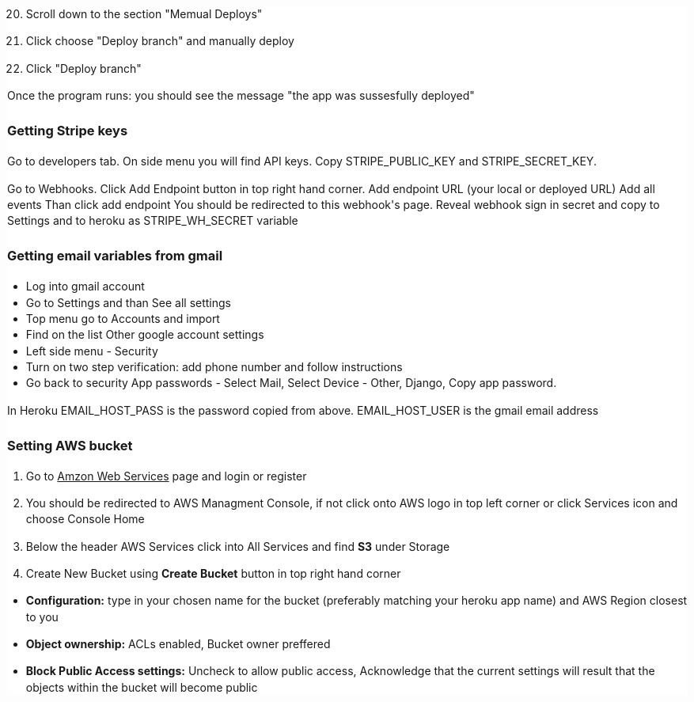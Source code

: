 20. Scroll down to the section "Memual Deploys"

21. Click choose "Deploy branch" and manually deploy

22. Click "Deploy branch"

Once the program runs:
you should see the message "the app was sussesfully deployed"


### Getting Stripe keys
Go to developers tab. On side menu you will find API keys. Copy STRIPE_PUBLIC_KEY and STRIPE_SECRET_KEY.

Go to Webhooks. Click Add Endpoint button in top right hand corner.
Add endpoint URL (your local or deployed URL)
Add all events 
Than click add endpoint
You should be redirected to this webhook's page. Reveal webhook sign in secret and copy to Settings and to heroku as STRIPE_WH_SECRET variable

### Getting email variables from gmail


- Log into gmail account
- Go to Settings and than See all settings
- Top menu go to Accounts and import
- Find on the list Other google account settings
- Left side menu - Security
- Turn on two step verification: add phone number and follow instructions
- Go back to security
App passwords - Select Mail, Select Device - Other, Django, Copy app password.

In Heroku 
EMAIL_HOST_PASS is the password copied from above.
EMAIL_HOST_USER is the gmail email address


### Setting AWS bucket


1. Go to [Amzon Web Services](https://aws.amazon.com/) page and login or register

2. You should be redirected to AWS Managment Console, if not click onto AWS logo in top left corner or click Services icon and choose Console Home

3. Below the header AWS Services click into All Services and find **S3** under Storage

4. Create New Bucket using **Create Bucket** button in top right hand corner

- **Configuration:** type in your chosen name for the bucket (preferably matching your heroku app name) and AWS Region closest to you


- **Object ownership:** ACLs enabled, Bucket owner preffered

- **Block Public Access settings:** Uncheck to allow public access, Acknowledge that the current settings will result that the objects within the bucket will become public
